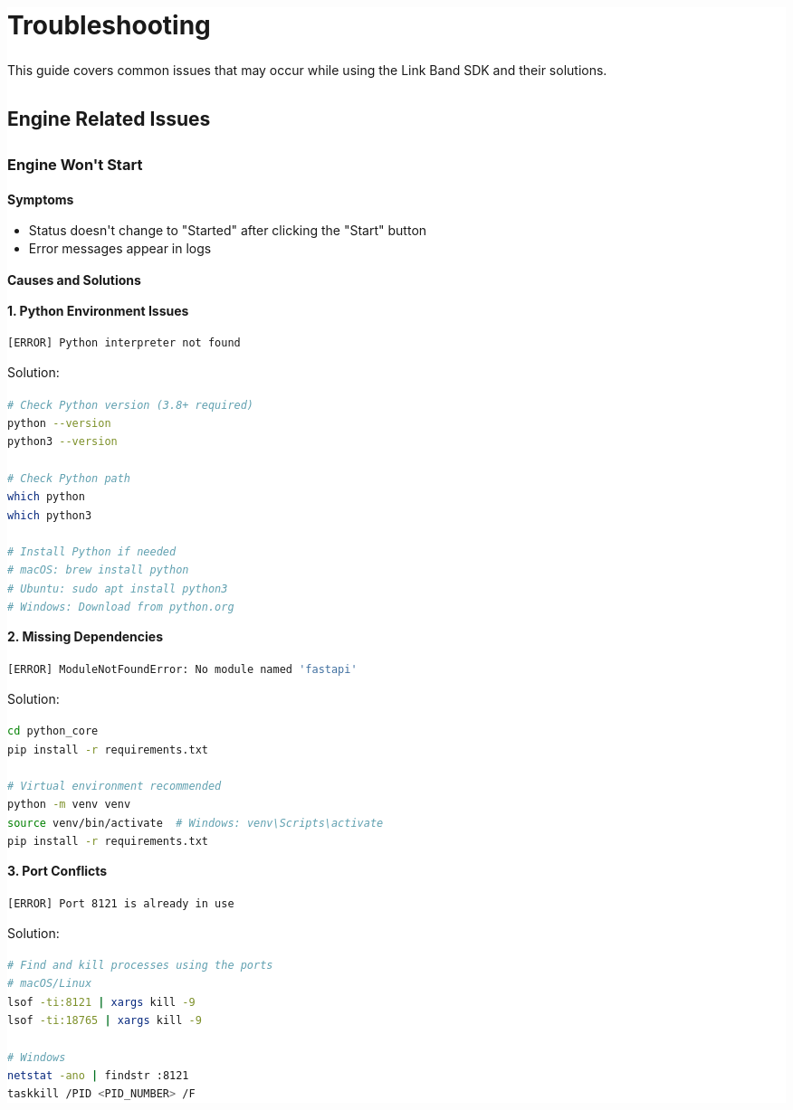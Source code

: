 # Troubleshooting

This guide covers common issues that may occur while using the Link Band SDK and their solutions.

## Engine Related Issues

### Engine Won't Start

**Symptoms**
- Status doesn't change to "Started" after clicking the "Start" button
- Error messages appear in logs

**Causes and Solutions**

**1. Python Environment Issues**
```bash
[ERROR] Python interpreter not found
```
Solution:
```bash
# Check Python version (3.8+ required)
python --version
python3 --version

# Check Python path
which python
which python3

# Install Python if needed
# macOS: brew install python
# Ubuntu: sudo apt install python3
# Windows: Download from python.org
```

**2. Missing Dependencies**
```bash
[ERROR] ModuleNotFoundError: No module named 'fastapi'
```
Solution:
```bash
cd python_core
pip install -r requirements.txt

# Virtual environment recommended
python -m venv venv
source venv/bin/activate  # Windows: venv\Scripts\activate
pip install -r requirements.txt
```

**3. Port Conflicts**
```bash
[ERROR] Port 8121 is already in use
```
Solution:
```bash
# Find and kill processes using the ports
# macOS/Linux
lsof -ti:8121 | xargs kill -9
lsof -ti:18765 | xargs kill -9

# Windows
netstat -ano | findstr :8121
taskkill /PID <PID_NUMBER> /F
```

